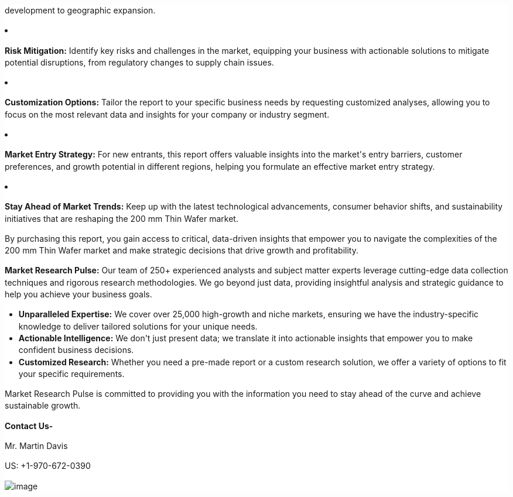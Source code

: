 development to geographic expansion.</p></li><li><p><strong>Risk Mitigation:</strong> Identify key risks and challenges in the market, equipping your business with actionable solutions to mitigate potential disruptions, from regulatory changes to supply chain issues.</p></li><li><p><strong>Customization Options:</strong> Tailor the report to your specific business needs by requesting customized analyses, allowing you to focus on the most relevant data and insights for your company or industry segment.</p></li><li><p><strong>Market Entry Strategy:</strong> For new entrants, this report offers valuable insights into the market's entry barriers, customer preferences, and growth potential in different regions, helping you formulate an effective market entry strategy.</p></li><li><p><strong>Stay Ahead of Market Trends:</strong> Keep up with the latest technological advancements, consumer behavior shifts, and sustainability initiatives that are reshaping the 200 mm Thin Wafer market.</p></li></ol><p>By purchasing this report, you gain access to critical, data-driven insights that empower you to navigate the complexities of the 200 mm Thin Wafer market and make strategic decisions that drive growth and profitability.</p><p><strong>Market Research Pulse:</strong>&nbsp;Our team of 250+ experienced analysts and subject matter experts leverage cutting-edge data collection techniques and rigorous research methodologies. We go beyond just data, providing insightful analysis and strategic guidance to help you achieve your business goals.</p><ul><li><strong>Unparalleled Expertise:</strong>&nbsp;We cover over 25,000 high-growth and niche markets, ensuring we have the industry-specific knowledge to deliver tailored solutions for your unique needs.</li><li><strong>Actionable Intelligence:</strong>&nbsp;We don't just present data; we translate it into actionable insights that empower you to make confident business decisions.</li><li><strong>Customized Research:</strong>&nbsp;Whether you need a pre-made report or a custom research solution, we offer a variety of options to fit your specific requirements.</li></ul><p>Market Research Pulse is committed to providing you with the information you need to stay ahead of the curve and achieve sustainable growth.</p><p><strong>Contact Us-</strong></p><p>Mr. Martin Davis</p><p>US: +1-970-672-0390</p>
![image](https://github.com/user-attachments/assets/a868c8b2-d2c8-460e-a916-cd936929bdef)
